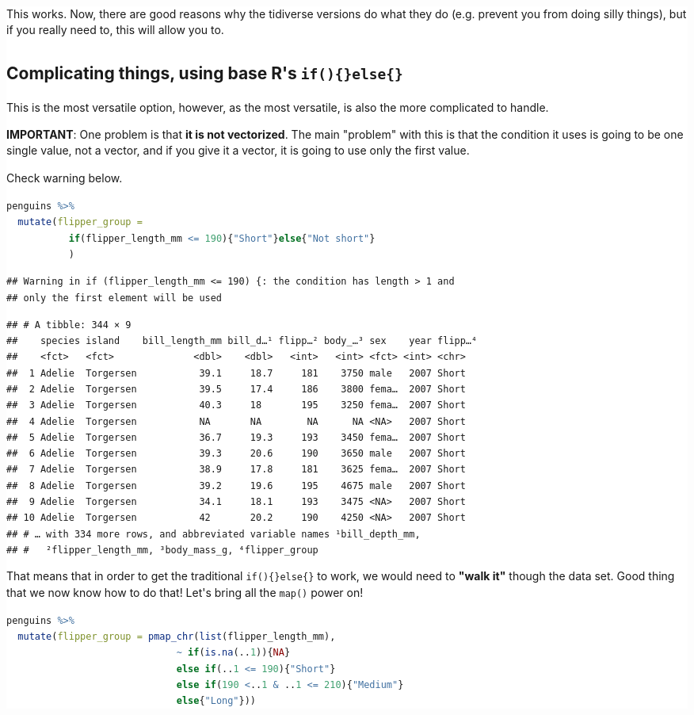 This works. Now, there are good reasons why the tidiverse versions do what they do (e.g. prevent you from doing silly things), but if you really need to, this will allow you to.


## Complicating things, using base R's `if(){}else{}`

This is the most versatile option, however, as the most versatile, is also the more complicated to handle.

**IMPORTANT**: One problem is that **it is not vectorized**. The main "problem" with this is that the condition it uses is going to be one single value, not a vector, and if you give it a vector, it is going to use only the first value.

Check warning below.


```r
penguins %>% 
  mutate(flipper_group = 
           if(flipper_length_mm <= 190){"Short"}else{"Not short"}
           )
```

```
## Warning in if (flipper_length_mm <= 190) {: the condition has length > 1 and
## only the first element will be used
```

```
## # A tibble: 344 × 9
##    species island    bill_length_mm bill_d…¹ flipp…² body_…³ sex    year flipp…⁴
##    <fct>   <fct>              <dbl>    <dbl>   <int>   <int> <fct> <int> <chr>  
##  1 Adelie  Torgersen           39.1     18.7     181    3750 male   2007 Short  
##  2 Adelie  Torgersen           39.5     17.4     186    3800 fema…  2007 Short  
##  3 Adelie  Torgersen           40.3     18       195    3250 fema…  2007 Short  
##  4 Adelie  Torgersen           NA       NA        NA      NA <NA>   2007 Short  
##  5 Adelie  Torgersen           36.7     19.3     193    3450 fema…  2007 Short  
##  6 Adelie  Torgersen           39.3     20.6     190    3650 male   2007 Short  
##  7 Adelie  Torgersen           38.9     17.8     181    3625 fema…  2007 Short  
##  8 Adelie  Torgersen           39.2     19.6     195    4675 male   2007 Short  
##  9 Adelie  Torgersen           34.1     18.1     193    3475 <NA>   2007 Short  
## 10 Adelie  Torgersen           42       20.2     190    4250 <NA>   2007 Short  
## # … with 334 more rows, and abbreviated variable names ¹​bill_depth_mm,
## #   ²​flipper_length_mm, ³​body_mass_g, ⁴​flipper_group
```


That means that in order to get the traditional `if(){}else{}` to work, we would need to **"walk it"** though the data set. Good thing that we now know how to do that! Let's bring all the `map()` power on!


```r
penguins %>% 
  mutate(flipper_group = pmap_chr(list(flipper_length_mm),
                              ~ if(is.na(..1)){NA}
                              else if(..1 <= 190){"Short"}
                              else if(190 <..1 & ..1 <= 210){"Medium"}
                              else{"Long"}))
```
